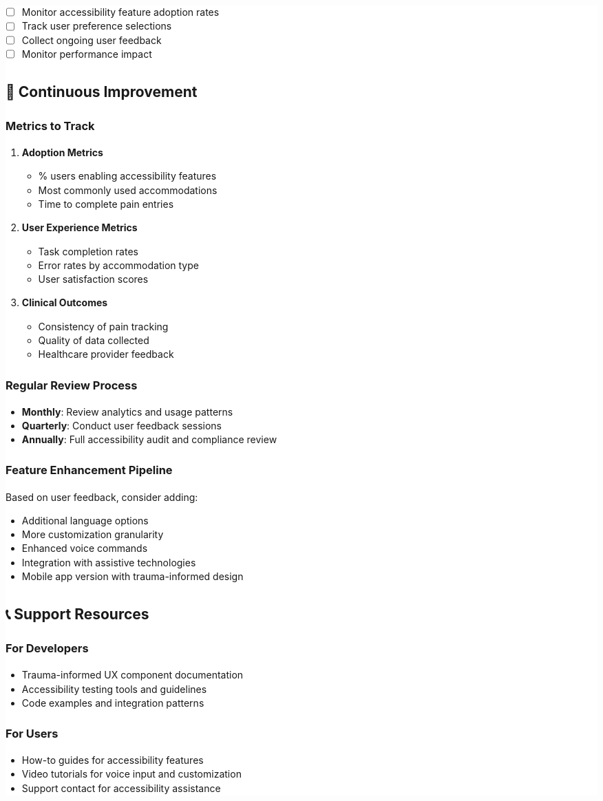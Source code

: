 - [ ] Monitor accessibility feature adoption rates
- [ ] Track user preference selections
- [ ] Collect ongoing user feedback
- [ ] Monitor performance impact

## 🔄 Continuous Improvement

### Metrics to Track

1. **Adoption Metrics**
   - % users enabling accessibility features
   - Most commonly used accommodations
   - Time to complete pain entries

2. **User Experience Metrics**
   - Task completion rates
   - Error rates by accommodation type
   - User satisfaction scores

3. **Clinical Outcomes**
   - Consistency of pain tracking
   - Quality of data collected
   - Healthcare provider feedback

### Regular Review Process

- **Monthly**: Review analytics and usage patterns
- **Quarterly**: Conduct user feedback sessions
- **Annually**: Full accessibility audit and compliance review

### Feature Enhancement Pipeline

Based on user feedback, consider adding:

- Additional language options
- More customization granularity
- Enhanced voice commands
- Integration with assistive technologies
- Mobile app version with trauma-informed design

## 📞 Support Resources

### For Developers

- Trauma-informed UX component documentation
- Accessibility testing tools and guidelines
- Code examples and integration patterns

### For Users

- How-to guides for accessibility features
- Video tutorials for voice input and customization
- Support contact for accessibility assistance
